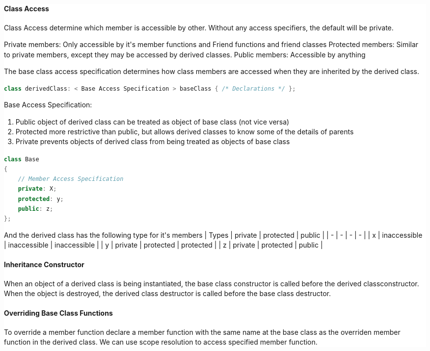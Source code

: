 #### Class Access

Class Access determine which member is accessible by other. Without any access specifiers, the default will be private.

Private members:    Only accessible by it's member functions and Friend functions and friend classes
Protected members:  Similar to private members, except they may be accessed by derived classes.
Public members:     Accessible by anything

The base class access specification determines how class members are accessed when they are inherited by the derived class.

```cpp
class derivedClass: < Base Access Specification > baseClass { /* Declarations */ };
```

Base Access Specification:

1. Public object of derived class can be treated as object of base class (not vice versa)
2. Protected more restrictive than public, but allows derived classes to know some of the details of parents
3. Private prevents objects of derived class from being treated as objects of base class

```cpp
class Base
{
    // Member Access Specification
    private: X;
    protected: y;
    public: z;
};
```

And the derived class has the following type for it's members
| Types | private      | protected    | public |
| - | - | - | - |
| x     | inaccessible | inaccessible | inaccessible |
| y     | private      | protected    | protected |
| z     | private      | protected    | public |

#### Inheritance Constructor

When an object of a derived class is being instantiated, the base class constructor is called before the derived classconstructor. When the object is destroyed, the derived class destructor is called before the base class destructor.

#### Overriding Base Class Functions

To override a member function declare a member function with the same name at the base class as the overriden member function in the derived class. We can use scope resolution to access specified member function.
